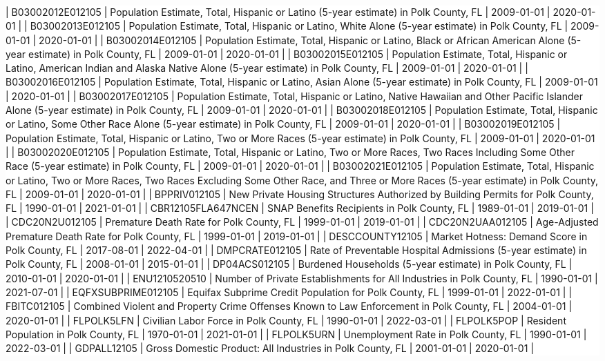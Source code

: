 | B03002012E012105          | Population Estimate, Total, Hispanic or Latino (5-year estimate) in Polk County, FL                                                                                      | 2009-01-01          | 2020-01-01        |
| B03002013E012105          | Population Estimate, Total, Hispanic or Latino, White Alone (5-year estimate) in Polk County, FL                                                                         | 2009-01-01          | 2020-01-01        |
| B03002014E012105          | Population Estimate, Total, Hispanic or Latino, Black or African American Alone (5-year estimate) in Polk County, FL                                                     | 2009-01-01          | 2020-01-01        |
| B03002015E012105          | Population Estimate, Total, Hispanic or Latino, American Indian and Alaska Native Alone (5-year estimate) in Polk County, FL                                             | 2009-01-01          | 2020-01-01        |
| B03002016E012105          | Population Estimate, Total, Hispanic or Latino, Asian Alone (5-year estimate) in Polk County, FL                                                                         | 2009-01-01          | 2020-01-01        |
| B03002017E012105          | Population Estimate, Total, Hispanic or Latino, Native Hawaiian and Other Pacific Islander Alone (5-year estimate) in Polk County, FL                                    | 2009-01-01          | 2020-01-01        |
| B03002018E012105          | Population Estimate, Total, Hispanic or Latino, Some Other Race Alone (5-year estimate) in Polk County, FL                                                               | 2009-01-01          | 2020-01-01        |
| B03002019E012105          | Population Estimate, Total, Hispanic or Latino, Two or More Races (5-year estimate) in Polk County, FL                                                                   | 2009-01-01          | 2020-01-01        |
| B03002020E012105          | Population Estimate, Total, Hispanic or Latino, Two or More Races, Two Races Including Some Other Race (5-year estimate) in Polk County, FL                              | 2009-01-01          | 2020-01-01        |
| B03002021E012105          | Population Estimate, Total, Hispanic or Latino, Two or More Races, Two Races Excluding Some Other Race, and Three or More Races (5-year estimate) in Polk County, FL     | 2009-01-01          | 2020-01-01        |
| BPPRIV012105              | New Private Housing Structures Authorized by Building Permits for Polk County, FL                                                                                        | 1990-01-01          | 2021-01-01        |
| CBR12105FLA647NCEN        | SNAP Benefits Recipients in Polk County, FL                                                                                                                              | 1989-01-01          | 2019-01-01        |
| CDC20N2U012105            | Premature Death Rate for Polk County, FL                                                                                                                                 | 1999-01-01          | 2019-01-01        |
| CDC20N2UAA012105          | Age-Adjusted Premature Death Rate for Polk County, FL                                                                                                                    | 1999-01-01          | 2019-01-01        |
| DESCCOUNTY12105           | Market Hotness: Demand Score in Polk County, FL                                                                                                                          | 2017-08-01          | 2022-04-01        |
| DMPCRATE012105            | Rate of Preventable Hospital Admissions (5-year estimate) in Polk County, FL                                                                                             | 2008-01-01          | 2015-01-01        |
| DP04ACS012105             | Burdened Households (5-year estimate) in Polk County, FL                                                                                                                 | 2010-01-01          | 2020-01-01        |
| ENU1210520510             | Number of Private Establishments for All Industries in Polk County, FL                                                                                                   | 1990-01-01          | 2021-07-01        |
| EQFXSUBPRIME012105        | Equifax Subprime Credit Population for Polk County, FL                                                                                                                   | 1999-01-01          | 2022-01-01        |
| FBITC012105               | Combined Violent and Property Crime Offenses Known to Law Enforcement in Polk County, FL                                                                                 | 2004-01-01          | 2020-01-01        |
| FLPOLK5LFN                | Civilian Labor Force in Polk County, FL                                                                                                                                  | 1990-01-01          | 2022-03-01        |
| FLPOLK5POP                | Resident Population in Polk County, FL                                                                                                                                   | 1970-01-01          | 2021-01-01        |
| FLPOLK5URN                | Unemployment Rate in Polk County, FL                                                                                                                                     | 1990-01-01          | 2022-03-01        |
| GDPALL12105               | Gross Domestic Product: All Industries in Polk County, FL                                                                                                                | 2001-01-01          | 2020-01-01        |